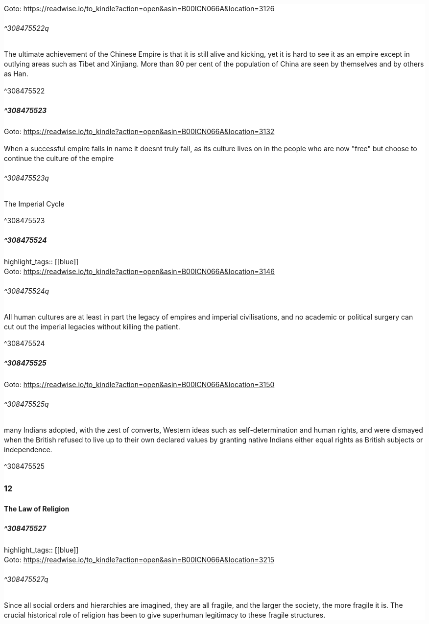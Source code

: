 Goto: https://readwise.io/to_kindle?action=open&asin=B00ICN066A&location=3126  

###### ^308475522q

The ultimate achievement of the Chinese Empire is that it is still alive and kicking, yet it is hard to see it as an empire except in outlying areas such as Tibet and Xinjiang. More than 90 per cent of the population of China are seen by themselves and by others as Han. 

^308475522

##### ^308475523


Goto: https://readwise.io/to_kindle?action=open&asin=B00ICN066A&location=3132  

When a successful empire falls in name it doesnt truly fall, as its culture lives on in the people who are now "free" but choose to continue the culture of the empire  

###### ^308475523q

The Imperial Cycle 

^308475523

##### ^308475524

highlight_tags:: [[blue]]   
Goto: https://readwise.io/to_kindle?action=open&asin=B00ICN066A&location=3146  

###### ^308475524q

All human cultures are at least in part the legacy of empires and imperial civilisations, and no academic or political surgery can cut out the imperial legacies without killing the patient. 

^308475524

##### ^308475525


Goto: https://readwise.io/to_kindle?action=open&asin=B00ICN066A&location=3150  

###### ^308475525q

many Indians adopted, with the zest of converts, Western ideas such as self-determination and human rights, and were dismayed when the British refused to live up to their own declared values by granting native Indians either equal rights as British subjects or independence. 

^308475525

### 12
#### The Law of Religion
##### ^308475527

highlight_tags:: [[blue]]   
Goto: https://readwise.io/to_kindle?action=open&asin=B00ICN066A&location=3215  

###### ^308475527q

Since all social orders and hierarchies are imagined, they are all fragile, and the larger the society, the more fragile it is. The crucial historical role of religion has been to give superhuman legitimacy to these fragile structures. 
